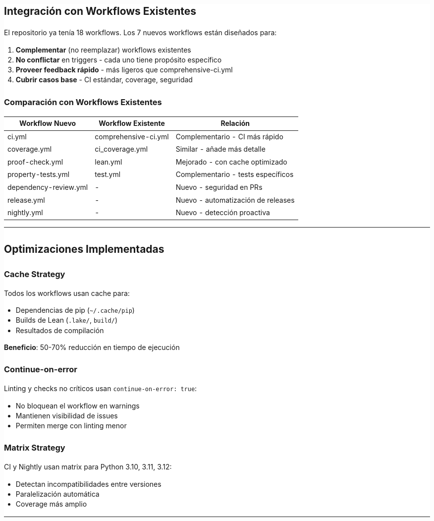 
## Integración con Workflows Existentes

El repositorio ya tenía 18 workflows. Los 7 nuevos workflows están diseñados para:

1. **Complementar** (no reemplazar) workflows existentes
2. **No conflictar** en triggers - cada uno tiene propósito específico
3. **Proveer feedback rápido** - más ligeros que comprehensive-ci.yml
4. **Cubrir casos base** - CI estándar, coverage, seguridad

### Comparación con Workflows Existentes

| Workflow Nuevo | Workflow Existente | Relación |
|----------------|-------------------|----------|
| ci.yml | comprehensive-ci.yml | Complementario - CI más rápido |
| coverage.yml | ci_coverage.yml | Similar - añade más detalle |
| proof-check.yml | lean.yml | Mejorado - con cache optimizado |
| property-tests.yml | test.yml | Complementario - tests específicos |
| dependency-review.yml | - | Nuevo - seguridad en PRs |
| release.yml | - | Nuevo - automatización de releases |
| nightly.yml | - | Nuevo - detección proactiva |

---

## Optimizaciones Implementadas

### Cache Strategy
Todos los workflows usan cache para:
- Dependencias de pip (`~/.cache/pip`)
- Builds de Lean (`.lake/`, `build/`)
- Resultados de compilación

**Beneficio**: 50-70% reducción en tiempo de ejecución

### Continue-on-error
Linting y checks no críticos usan `continue-on-error: true`:
- No bloquean el workflow en warnings
- Mantienen visibilidad de issues
- Permiten merge con linting menor

### Matrix Strategy
CI y Nightly usan matrix para Python 3.10, 3.11, 3.12:
- Detectan incompatibilidades entre versiones
- Paralelización automática
- Coverage más amplio

---